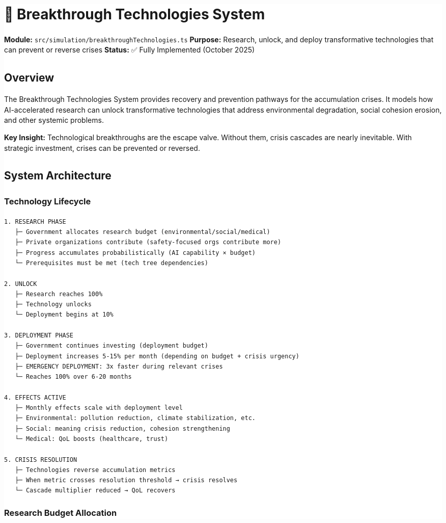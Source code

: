 # 🔬 Breakthrough Technologies System

**Module:** `src/simulation/breakthroughTechnologies.ts`
**Purpose:** Research, unlock, and deploy transformative technologies that can prevent or reverse crises
**Status:** ✅ Fully Implemented (October 2025)

## Overview

The Breakthrough Technologies System provides recovery and prevention pathways for the accumulation crises. It models how AI-accelerated research can unlock transformative technologies that address environmental degradation, social cohesion erosion, and other systemic problems.

**Key Insight:** Technological breakthroughs are the escape valve. Without them, crisis cascades are nearly inevitable. With strategic investment, crises can be prevented or reversed.

## System Architecture

### Technology Lifecycle

```
1. RESEARCH PHASE
   ├─ Government allocates research budget (environmental/social/medical)
   ├─ Private organizations contribute (safety-focused orgs contribute more)
   ├─ Progress accumulates probabilistically (AI capability × budget)
   └─ Prerequisites must be met (tech tree dependencies)

2. UNLOCK
   ├─ Research reaches 100%
   ├─ Technology unlocks
   └─ Deployment begins at 10%

3. DEPLOYMENT PHASE
   ├─ Government continues investing (deployment budget)
   ├─ Deployment increases 5-15% per month (depending on budget + crisis urgency)
   ├─ EMERGENCY DEPLOYMENT: 3x faster during relevant crises
   └─ Reaches 100% over 6-20 months

4. EFFECTS ACTIVE
   ├─ Monthly effects scale with deployment level
   ├─ Environmental: pollution reduction, climate stabilization, etc.
   ├─ Social: meaning crisis reduction, cohesion strengthening
   └─ Medical: QoL boosts (healthcare, trust)

5. CRISIS RESOLUTION
   ├─ Technologies reverse accumulation metrics
   ├─ When metric crosses resolution threshold → crisis resolves
   └─ Cascade multiplier reduced → QoL recovers
```

### Research Budget Allocation
